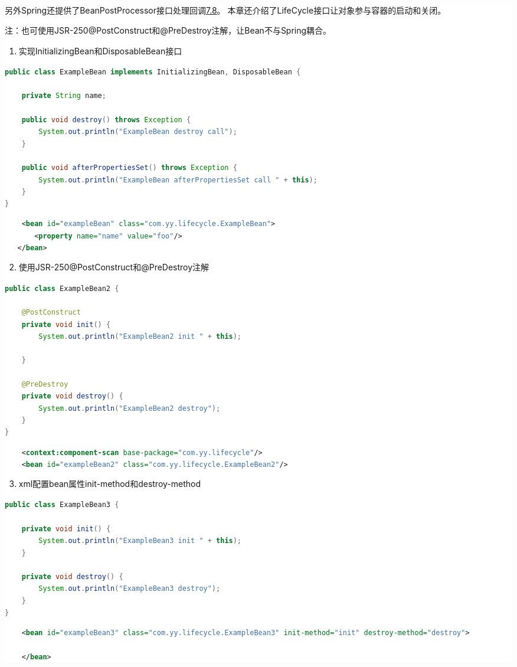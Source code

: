 另外Spring还提供了BeanPostProcessor接口处理回调[7.8](#7.8)。
本章还介绍了LifeCycle接口让对象参与容器的启动和关闭。

注：也可使用JSR-250@PostConstruct和@PreDestroy注解，让Bean不与Spring耦合。

1. 实现InitializingBean和DisposableBean接口
```java
public class ExampleBean implements InitializingBean, DisposableBean {

    private String name;

    public void destroy() throws Exception {
        System.out.println("ExampleBean destroy call");
    }

    public void afterPropertiesSet() throws Exception {
        System.out.println("ExampleBean afterPropertiesSet call " + this);
    }
}
```
```xml
    <bean id="exampleBean" class="com.yy.lifecycle.ExampleBean">
       <property name="name" value="foo"/>
   </bean>
```

2. 使用JSR-250@PostConstruct和@PreDestroy注解
```java
public class ExampleBean2 {

    @PostConstruct
    private void init() {
        System.out.println("ExampleBean2 init " + this);

    }

    @PreDestroy
    private void destroy() {
        System.out.println("ExampleBean2 destroy");
    }
}
```
```xml
    <context:component-scan base-package="com.yy.lifecycle"/>
    <bean id="exampleBean2" class="com.yy.lifecycle.ExampleBean2"/>
```

3. xml配置bean属性init-method和destroy-method
```java
public class ExampleBean3 {

    private void init() {
        System.out.println("ExampleBean3 init " + this);
    }

    private void destroy() {
        System.out.println("ExampleBean3 destroy");
    }
}
```
```xml
    <bean id="exampleBean3" class="com.yy.lifecycle.ExampleBean3" init-method="init" destroy-method="destroy">

    </bean>
```
